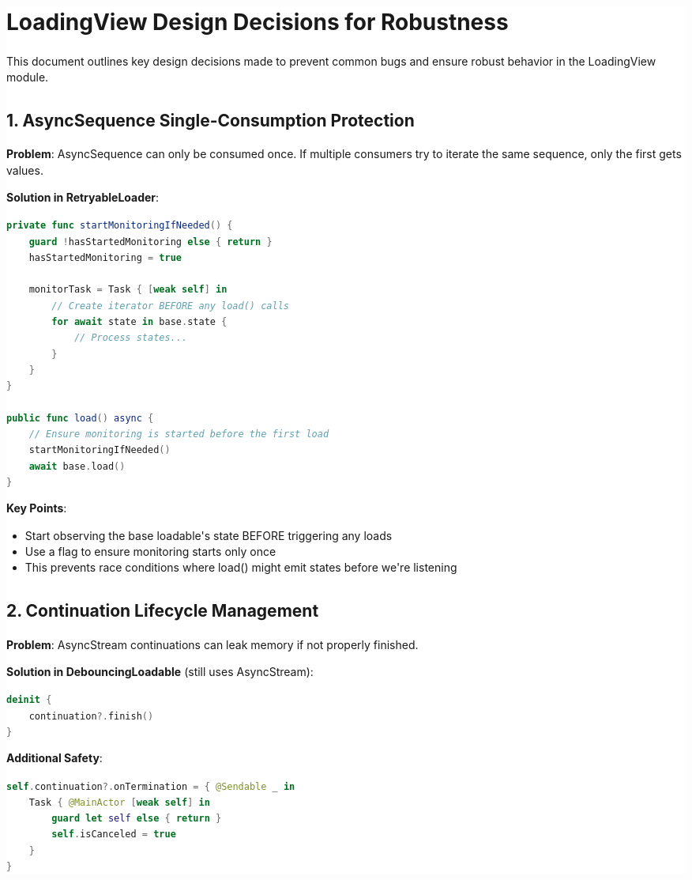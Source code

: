 # LoadingView Design Decisions for Robustness

This document outlines key design decisions made to prevent common bugs and ensure robust behavior in the LoadingView module.

## 1. AsyncSequence Single-Consumption Protection

**Problem**: AsyncSequence can only be consumed once. If multiple consumers try to iterate the same sequence, only the first gets values.

**Solution in RetryableLoader**:
```swift
private func startMonitoringIfNeeded() {
    guard !hasStartedMonitoring else { return }
    hasStartedMonitoring = true
    
    monitorTask = Task { [weak self] in
        // Create iterator BEFORE any load() calls
        for await state in base.state {
            // Process states...
        }
    }
}

public func load() async {
    // Ensure monitoring is started before the first load
    startMonitoringIfNeeded()
    await base.load()
}
```

**Key Points**:
- Start observing the base loadable's state BEFORE triggering any loads
- Use a flag to ensure monitoring starts only once
- This prevents race conditions where load() might emit states before we're listening

## 2. Continuation Lifecycle Management

**Problem**: AsyncStream continuations can leak memory if not properly finished.

**Solution in DebouncingLoadable** (still uses AsyncStream):
```swift
deinit {
    continuation?.finish()
}
```

**Additional Safety**:
```swift
self.continuation?.onTermination = { @Sendable _ in
    Task { @MainActor [weak self] in
        guard let self else { return }
        self.isCanceled = true
    }
}
```
